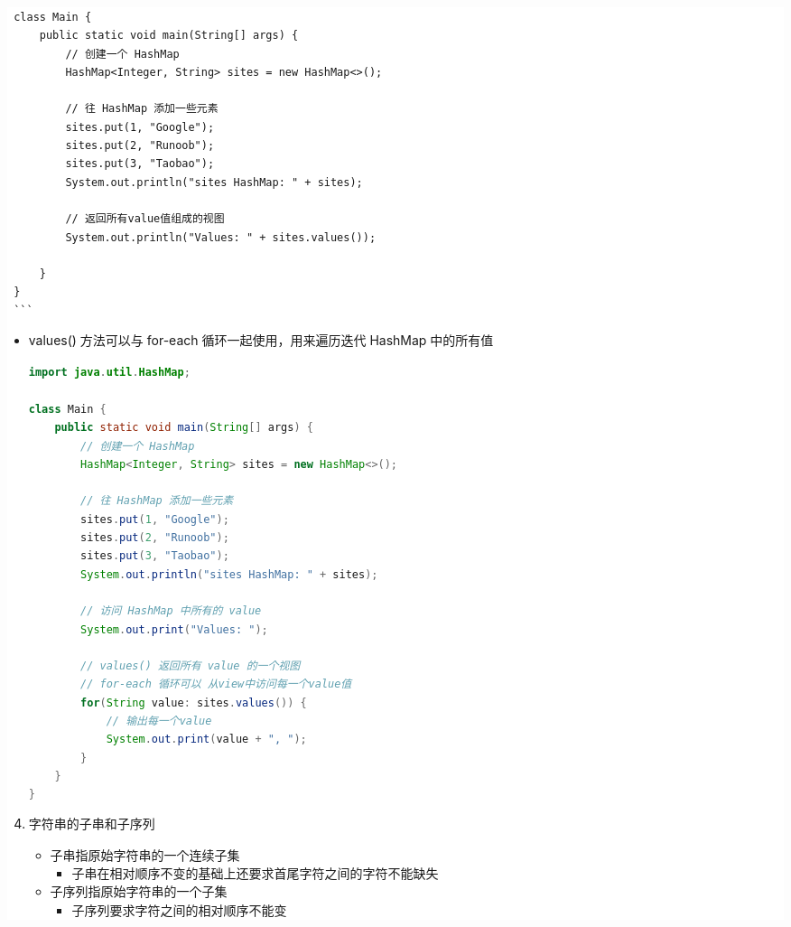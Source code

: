      class Main {
         public static void main(String[] args) {
             // 创建一个 HashMap
             HashMap<Integer, String> sites = new HashMap<>();
     
             // 往 HashMap 添加一些元素
             sites.put(1, "Google");
             sites.put(2, "Runoob");
             sites.put(3, "Taobao");
             System.out.println("sites HashMap: " + sites);
     
             // 返回所有value值组成的视图
             System.out.println("Values: " + sites.values());
     
         }
     }
     ```

   + values() 方法可以与 for-each 循环一起使用，用来遍历迭代 HashMap 中的所有值

     ```java
     import java.util.HashMap;
     
     class Main {
         public static void main(String[] args) {
             // 创建一个 HashMap
             HashMap<Integer, String> sites = new HashMap<>();
     
             // 往 HashMap 添加一些元素
             sites.put(1, "Google");
             sites.put(2, "Runoob");
             sites.put(3, "Taobao");
             System.out.println("sites HashMap: " + sites);
     
             // 访问 HashMap 中所有的 value
             System.out.print("Values: ");
     
             // values() 返回所有 value 的一个视图
             // for-each 循环可以 从view中访问每一个value值
             for(String value: sites.values()) {
                 // 输出每一个value
                 System.out.print(value + ", ");
             }
         }
     }
     ```

4. 字符串的子串和子序列

   + 子串指原始字符串的一个连续子集
     + 子串在相对顺序不变的基础上还要求首尾字符之间的字符不能缺失
   + 子序列指原始字符串的一个子集
     + 子序列要求字符之间的相对顺序不能变



























